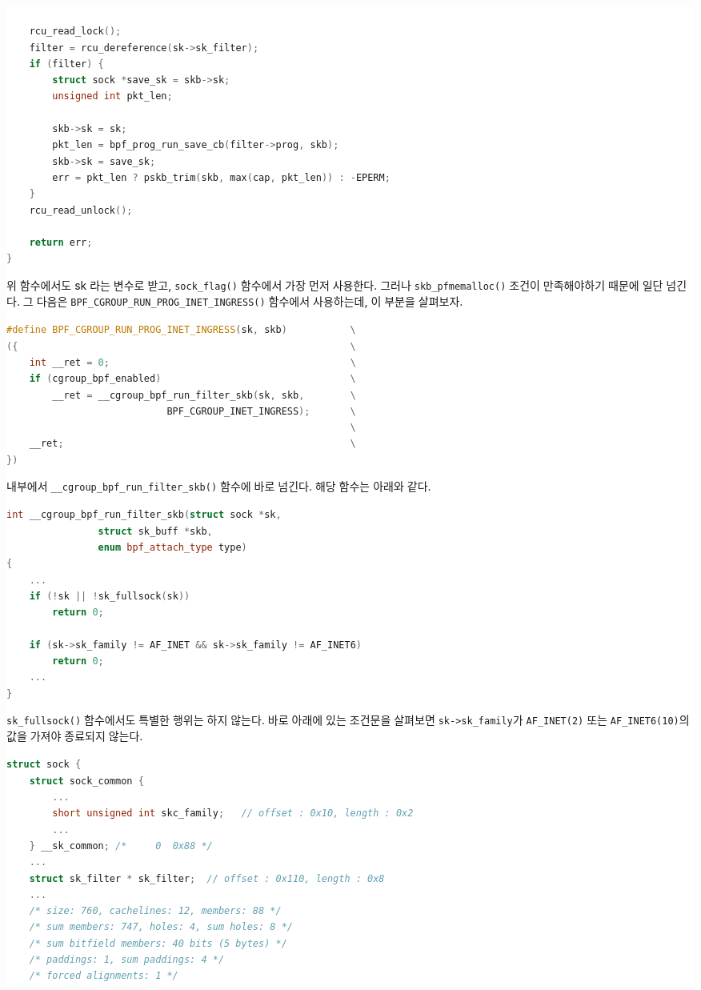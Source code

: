 ```c++

	rcu_read_lock();
	filter = rcu_dereference(sk->sk_filter);
	if (filter) {
		struct sock *save_sk = skb->sk;
		unsigned int pkt_len;

		skb->sk = sk;
		pkt_len = bpf_prog_run_save_cb(filter->prog, skb);
		skb->sk = save_sk;
		err = pkt_len ? pskb_trim(skb, max(cap, pkt_len)) : -EPERM;
	}
	rcu_read_unlock();

	return err;
}
```
위 함수에서도 sk 라는 변수로 받고, `sock_flag()` 함수에서 가장 먼저 사용한다. 그러나 `skb_pfmemalloc()` 조건이 만족해야하기 때문에 일단 넘긴다. 그 다음은 `BPF_CGROUP_RUN_PROG_INET_INGRESS()` 함수에서 사용하는데, 이 부분을 살펴보자.

```c++
#define BPF_CGROUP_RUN_PROG_INET_INGRESS(sk, skb)			\
({															\
	int __ret = 0;											\
	if (cgroup_bpf_enabled)									\
		__ret = __cgroup_bpf_run_filter_skb(sk, skb,		\
						    BPF_CGROUP_INET_INGRESS);		\
															\
	__ret;													\
})
```
내부에서 `__cgroup_bpf_run_filter_skb()` 함수에 바로 넘긴다. 해당 함수는 아래와 같다.

```c++
int __cgroup_bpf_run_filter_skb(struct sock *sk,
				struct sk_buff *skb,
				enum bpf_attach_type type)
{
	...
	if (!sk || !sk_fullsock(sk))
		return 0;

	if (sk->sk_family != AF_INET && sk->sk_family != AF_INET6)
		return 0;
	...
}
```
`sk_fullsock()` 함수에서도 특별한 행위는 하지 않는다. 바로 아래에 있는 조건문을 살펴보면 `sk->sk_family`가 `AF_INET(2)` 또는 `AF_INET6(10)`의 값을 가져야 종료되지 않는다.

``` c++
struct sock {
	struct sock_common {
		...
		short unsigned int skc_family;   // offset : 0x10, length : 0x2
		...
	} __sk_common; /*     0  0x88 */
	...
	struct sk_filter * sk_filter;  // offset : 0x110, length : 0x8
	...
	/* size: 760, cachelines: 12, members: 88 */
	/* sum members: 747, holes: 4, sum holes: 8 */
	/* sum bitfield members: 40 bits (5 bytes) */
	/* paddings: 1, sum paddings: 4 */
	/* forced alignments: 1 */
```